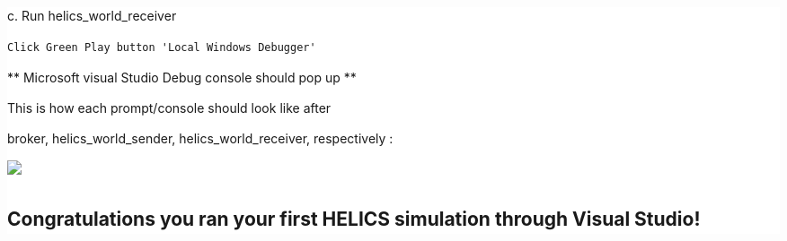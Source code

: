 c. Run helics_world_receiver

`Click Green Play button 'Local Windows Debugger'`

** Microsoft visual Studio Debug console should pop up **

This is how each prompt/console should look like after

broker, helics_world_sender, helics_world_receiver, respectively :

![](./visuals/results.jpg)

## Congratulations you ran your first HELICS simulation through Visual Studio!

